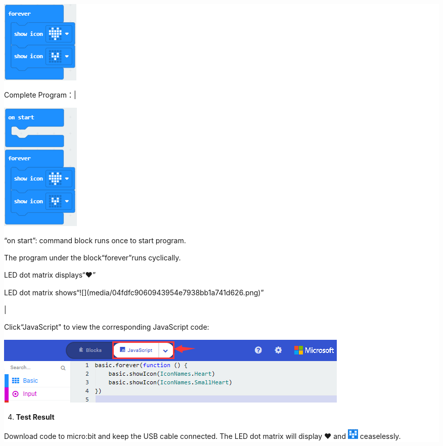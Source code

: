 ![](media/7b7e9577c6993f443060015e141f9189.png)

Complete Program：|<p>

![](media/a04acf78eaaa7b404b7b9b034bcfb1cd.png)

</p>
<p>“on start”: command block runs once to start program.</p>
<p>The program under the block“forever”runs cyclically.</p>
<p>LED dot matrix displays“❤”</p>
<p>LED dot matrix shows“![](media/04fdfc9060943954e7938bb1a741d626.png)”</p>|




Click“JavaScript" to view the corresponding JavaScript code:

![](media/00e2115f7e171c91af90f27889395dde.png)

4.  **Test Result**

Download code to micro:bit and keep the USB cable connected. The LED dot matrix will display ❤ and
![](media/04fdfc9060943954e7938bb1a741d626.png)
ceaselessly.
